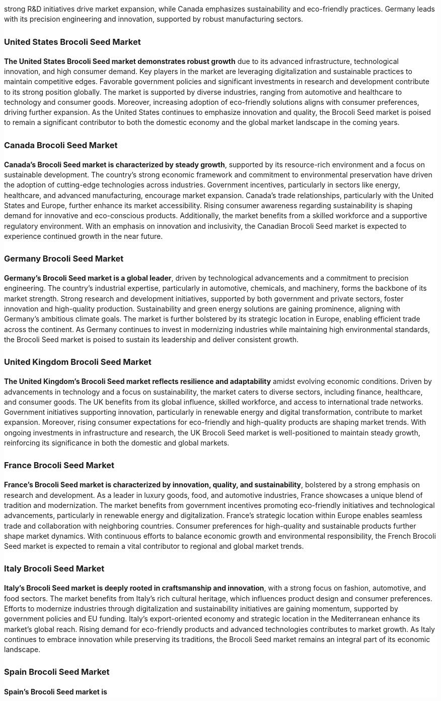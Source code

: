 strong R&amp;D initiatives drive market expansion, while Canada emphasizes sustainability and eco-friendly practices. Germany leads with its precision engineering and innovation, supported by robust manufacturing sectors.</span></em></p></blockquote><h3><strong>United States Brocoli Seed Market</strong></h3><p><strong>The United States Brocoli Seed market demonstrates robust growth</strong> due to its advanced infrastructure, technological innovation, and high consumer demand. Key players in the market are leveraging digitalization and sustainable practices to maintain competitive edges. Favorable government policies and significant investments in research and development contribute to its strong position globally. The market is supported by diverse industries, ranging from automotive and healthcare to technology and consumer goods. Moreover, increasing adoption of eco-friendly solutions aligns with consumer preferences, driving further expansion. As the United States continues to emphasize innovation and quality, the Brocoli Seed market is poised to remain a significant contributor to both the domestic economy and the global market landscape in the coming years.</p><h3><strong>Canada Brocoli Seed Market</strong></h3><p><strong>Canada&rsquo;s Brocoli Seed market is characterized by steady growth</strong>, supported by its resource-rich environment and a focus on sustainable development. The country&rsquo;s strong economic framework and commitment to environmental preservation have driven the adoption of cutting-edge technologies across industries. Government incentives, particularly in sectors like energy, healthcare, and advanced manufacturing, encourage market expansion. Canada&rsquo;s trade relationships, particularly with the United States and Europe, further enhance its market accessibility. Rising consumer awareness regarding sustainability is shaping demand for innovative and eco-conscious products. Additionally, the market benefits from a skilled workforce and a supportive regulatory environment. With an emphasis on innovation and inclusivity, the Canadian Brocoli Seed market is expected to experience continued growth in the near future.</p><h3><strong>Germany Brocoli Seed Market</strong></h3><p><strong>Germany&rsquo;s Brocoli Seed market is a global leader</strong>, driven by technological advancements and a commitment to precision engineering. The country&rsquo;s industrial expertise, particularly in automotive, chemicals, and machinery, forms the backbone of its market strength. Strong research and development initiatives, supported by both government and private sectors, foster innovation and high-quality production. Sustainability and green energy solutions are gaining prominence, aligning with Germany&rsquo;s ambitious climate goals. The market is further bolstered by its strategic location in Europe, enabling efficient trade across the continent. As Germany continues to invest in modernizing industries while maintaining high environmental standards, the Brocoli Seed market is poised to sustain its leadership and deliver consistent growth.</p><h3><strong>United Kingdom Brocoli Seed Market</strong></h3><p><strong>The United Kingdom&rsquo;s Brocoli Seed market reflects resilience and adaptability</strong> amidst evolving economic conditions. Driven by advancements in technology and a focus on sustainability, the market caters to diverse sectors, including finance, healthcare, and consumer goods. The UK benefits from its global influence, skilled workforce, and access to international trade networks. Government initiatives supporting innovation, particularly in renewable energy and digital transformation, contribute to market expansion. Moreover, rising consumer expectations for eco-friendly and high-quality products are shaping market trends. With ongoing investments in infrastructure and research, the UK Brocoli Seed market is well-positioned to maintain steady growth, reinforcing its significance in both the domestic and global markets.</p><h3><strong>France Brocoli Seed Market</strong></h3><p><strong>France&rsquo;s Brocoli Seed market is characterized by innovation, quality, and sustainability</strong>, bolstered by a strong emphasis on research and development. As a leader in luxury goods, food, and automotive industries, France showcases a unique blend of tradition and modernization. The market benefits from government incentives promoting eco-friendly initiatives and technological advancements, particularly in renewable energy and digitalization. France&rsquo;s strategic location within Europe enables seamless trade and collaboration with neighboring countries. Consumer preferences for high-quality and sustainable products further shape market dynamics. With continuous efforts to balance economic growth and environmental responsibility, the French Brocoli Seed market is expected to remain a vital contributor to regional and global market trends.</p><h3><strong>Italy Brocoli Seed Market</strong></h3><p><strong>Italy&rsquo;s Brocoli Seed market is deeply rooted in craftsmanship and innovation</strong>, with a strong focus on fashion, automotive, and food sectors. The market benefits from Italy&rsquo;s rich cultural heritage, which influences product design and consumer preferences. Efforts to modernize industries through digitalization and sustainability initiatives are gaining momentum, supported by government policies and EU funding. Italy&rsquo;s export-oriented economy and strategic location in the Mediterranean enhance its market&rsquo;s global reach. Rising demand for eco-friendly products and advanced technologies contributes to market growth. As Italy continues to embrace innovation while preserving its traditions, the Brocoli Seed market remains an integral part of its economic landscape.</p><h3><strong>Spain Brocoli Seed Market</strong></h3><p><strong>Spain&rsquo;s Brocoli Seed market is